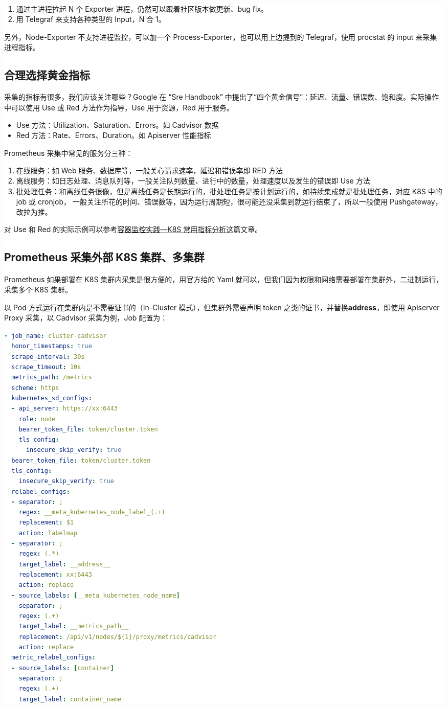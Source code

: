1. 通过主进程拉起 N 个 Exporter 进程，仍然可以跟着社区版本做更新、bug fix。
2. 用 Telegraf 来支持各种类型的 Input，N 合 1。

另外，Node-Exporter 不支持进程监控，可以加一个 Process-Exporter，也可以用上边提到的 Telegraf，使用 procstat 的 input 来采集进程指标。

## 合理选择黄金指标

采集的指标有很多，我们应该关注哪些？Google 在 “Sre Handbook” 中提出了“四个黄金信号”：延迟、流量、错误数、饱和度。实际操作中可以使用 Use 或 Red 方法作为指导，Use 用于资源，Red 用于服务。

- Use 方法：Utilization、Saturation、Errors。如 Cadvisor 数据
- Red 方法：Rate、Errors、Duration。如 Apiserver 性能指标

Prometheus 采集中常见的服务分三种：

1. 在线服务：如 Web 服务、数据库等，一般关心请求速率，延迟和错误率即 RED 方法
2. 离线服务：如日志处理、消息队列等，一般关注队列数量、进行中的数量，处理速度以及发生的错误即 Use 方法
3. 批处理任务：和离线任务很像，但是离线任务是长期运行的，批处理任务是按计划运行的，如持续集成就是批处理任务，对应 K8S 中的 job 或 cronjob， 一般关注所花的时间、错误数等，因为运行周期短，很可能还没采集到就运行结束了，所以一般使用 Pushgateway，改拉为推。

对 Use 和 Red 的实际示例可以参考[容器监控实践—K8S 常用指标分析](http://www.xuyasong.com/?P=1717)这篇文章。

## Prometheus 采集外部 K8S 集群、多集群

Prometheus 如果部署在 K8S 集群内采集是很方便的，用官方给的 Yaml 就可以，但我们因为权限和网络需要部署在集群外，二进制运行，采集多个 K8S 集群。

以 Pod 方式运行在集群内是不需要证书的（In-Cluster 模式），但集群外需要声明 token 之类的证书，并替换**address**，即使用 Apiserver Proxy 采集，以 Cadvisor 采集为例，Job 配置为：

```yaml
- job_name: cluster-cadvisor
  honor_timestamps: true
  scrape_interval: 30s
  scrape_timeout: 10s
  metrics_path: /metrics
  scheme: https
  kubernetes_sd_configs:
  - api_server: https://xx:6443
    role: node
    bearer_token_file: token/cluster.token
    tls_config:
      insecure_skip_verify: true
  bearer_token_file: token/cluster.token
  tls_config:
    insecure_skip_verify: true
  relabel_configs:
  - separator: ;
    regex: __meta_kubernetes_node_label_(.+)
    replacement: $1
    action: labelmap
  - separator: ;
    regex: (.*)
    target_label: __address__
    replacement: xx:6443
    action: replace
  - source_labels: [__meta_kubernetes_node_name]
    separator: ;
    regex: (.+)
    target_label: __metrics_path__
    replacement: /api/v1/nodes/${1}/proxy/metrics/cadvisor
    action: replace
  metric_relabel_configs:
  - source_labels: [container]
    separator: ;
    regex: (.+)
    target_label: container_name
```